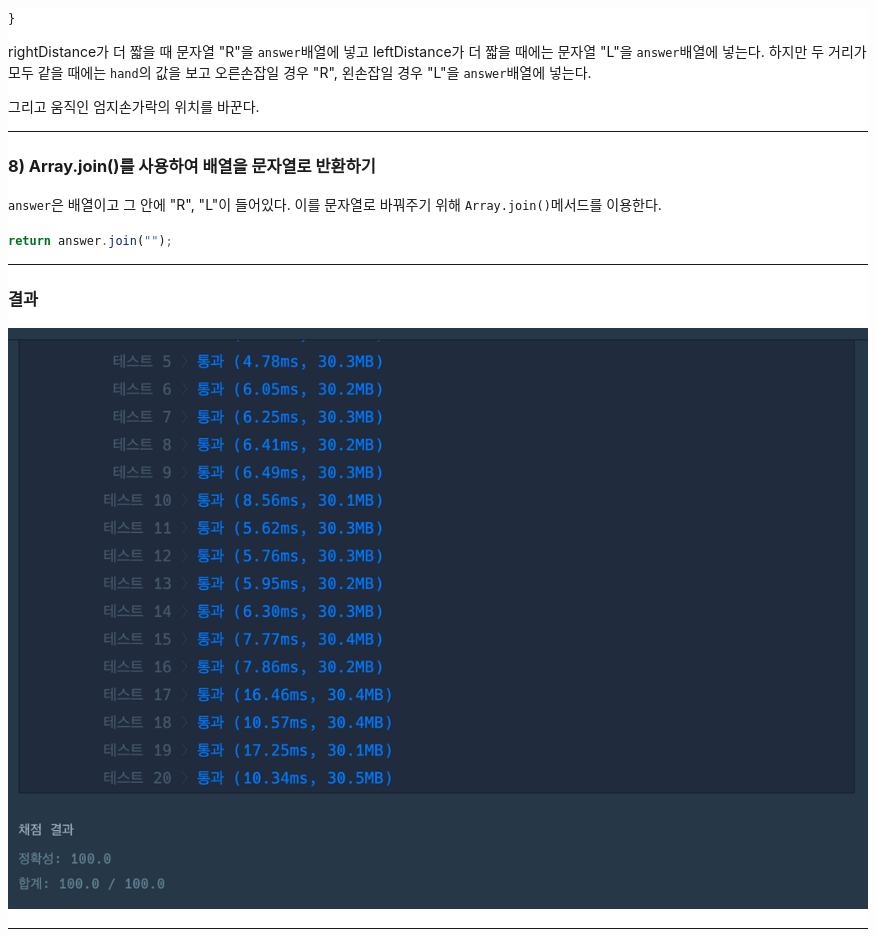 ```js
}
```

rightDistance가 더 짧을 때 문자열 "R"을 `answer`배열에 넣고 leftDistance가 더 짧을 때에는 문자열 "L"을 `answer`배열에 넣는다. 하지만 두 거리가 모두 같을 때에는 `hand`의 값을 보고 오른손잡일 경우 "R", 왼손잡일 경우 "L"을 `answer`배열에 넣는다.

그리고 움직인 엄지손가락의 위치를 바꾼다.

---

### 8) Array.join()를 사용하여 배열을 문자열로 반환하기

`answer`은 배열이고 그 안에 "R", "L"이 들어있다. 이를 문자열로 바꿔주기 위해 `Array.join()`메서드를 이용한다.

```js
return answer.join("");
```

---

### 결과

![programmers_keypad_press_result](/image/CodingTest/programmers_keypad_press/programmers_keypad_press_result.png)

---